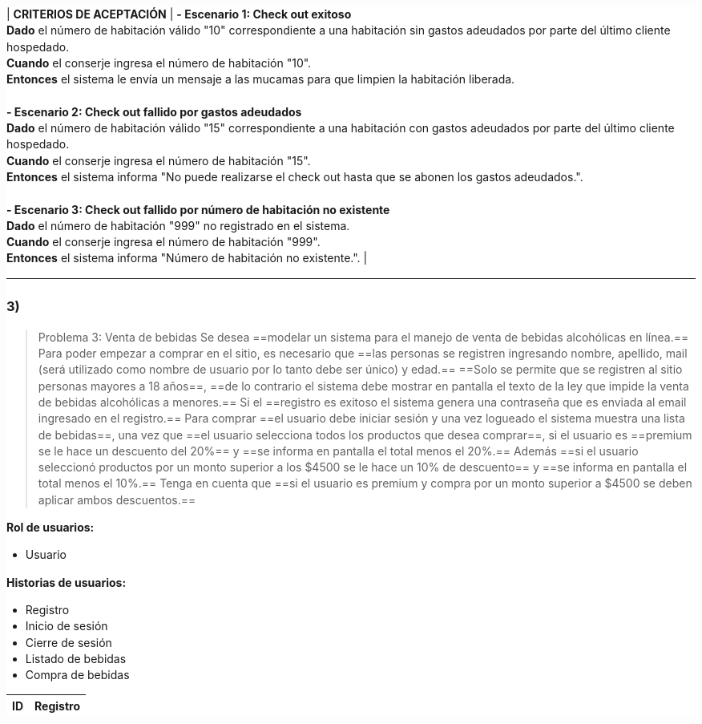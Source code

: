 | **CRITERIOS DE ACEPTACIÓN** | **- Escenario 1: Check out exitoso**<br>    **Dado** el número de habitación válido "10" correspondiente a una habitación sin gastos adeudados por parte del último cliente hospedado.<br>	**Cuando** el conserje ingresa el número de habitación "10".<br>	**Entonces** el sistema le envía un mensaje a las mucamas para que limpien la habitación liberada.<br><br>**- Escenario 2: Check out fallido por gastos adeudados**<br>    **Dado** el número de habitación válido "15" correspondiente a una habitación con gastos adeudados por parte del último cliente hospedado.<br>	**Cuando** el conserje ingresa el número de habitación "15".<br>	**Entonces** el sistema informa "No puede realizarse el check out hasta que se abonen los gastos adeudados.".<br><br>**- Escenario 3: Check out fallido por número de habitación no existente**<br>    **Dado** el número de habitación "999" no registrado en el sistema.<br>	**Cuando** el conserje ingresa el número de habitación "999".<br>	**Entonces** el sistema informa "Número de habitación no existente.". |

---
### 3)

> Problema 3: Venta de bebidas
> Se desea ==modelar un sistema para el manejo de venta de bebidas alcohólicas en línea.== Para poder empezar a comprar en el sitio, es necesario que ==las personas se registren ingresando nombre, apellido, mail (será utilizado como nombre de usuario por lo tanto debe ser único) y edad.== ==Solo se permite que se registren al sitio personas mayores a 18 años==, ==de lo contrario el sistema debe mostrar en pantalla el texto de la ley que impide la venta de bebidas alcohólicas a menores.== Si el ==registro es exitoso el sistema genera una contraseña que es enviada al email ingresado en el registro.==
> Para comprar ==el usuario debe iniciar sesión y una vez logueado el sistema muestra una lista de bebidas==, una vez que ==el usuario selecciona todos los productos que desea comprar==, si el usuario es ==premium se le hace un descuento del 20%== y ==se informa en pantalla el total menos el 20%.== Además ==si el usuario seleccionó productos por un monto superior a los $4500 se le hace un 10% de descuento== y ==se informa en pantalla el total menos el 10%.== Tenga en cuenta que ==si el usuario es premium y compra por un monto superior a $4500 se deben aplicar ambos descuentos.==

**Rol de usuarios:**
- Usuario

**Historias de usuarios:**
- Registro
- Inicio de sesión
- Cierre de sesión
- Listado de bebidas
- Compra de bebidas

| ID                          | Registro                                                                                                                                                                                                                                                                                                                                                                                                                                                                                                                                                                                                                                                                                                                                                                                                                                                                                                                                                                                                                                                                                                                                                                                                                                                                                                                                                      |
| --------------------------- | ------------------------------------------------------------------------------------------------------------------------------------------------------------------------------------------------------------------------------------------------------------------------------------------------------------------------------------------------------------------------------------------------------------------------------------------------------------------------------------------------------------------------------------------------------------------------------------------------------------------------------------------------------------------------------------------------------------------------------------------------------------------------------------------------------------------------------------------------------------------------------------------------------------------------------------------------------------------------------------------------------------------------------------------------------------------------------------------------------------------------------------------------------------------------------------------------------------------------------------------------------------------------------------------------------------------------------------------------------------- |